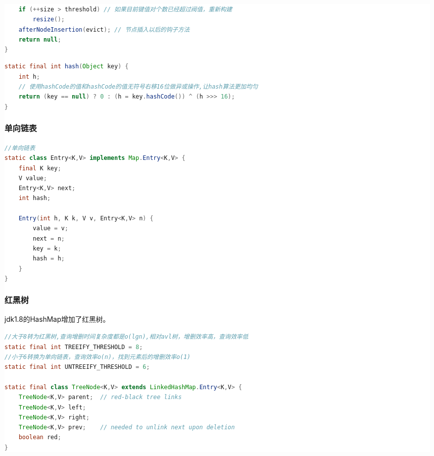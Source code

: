 ```java
    if (++size > threshold) // 如果目前键值对个数已经超过阀值，重新构建
        resize();
    afterNodeInsertion(evict); // 节点插入以后的钩子方法
    return null;
}
```



```java
static final int hash(Object key) {
    int h;
    // 使用hashCode的值和hashCode的值无符号右移16位做异或操作,让hash算法更加均匀
    return (key == null) ? 0 : (h = key.hashCode()) ^ (h >>> 16);
}
```



### 单向链表

```java
//单向链表
static class Entry<K,V> implements Map.Entry<K,V> {
    final K key;
    V value;
    Entry<K,V> next;
    int hash;

    Entry(int h, K k, V v, Entry<K,V> n) {
        value = v;
        next = n;
        key = k;
        hash = h;
    }
} 
```



### 红黑树

jdk1.8的HashMap增加了红黑树。

```java
//大于8转为红黑树,查询增删时间复杂度都是o(lgn),相对avl树，增删效率高，查询效率低
static final int TREEIFY_THRESHOLD = 8;
//小于6转换为单向链表，查询效率o(n)，找到元素后的增删效率o(1)
static final int UNTREEIFY_THRESHOLD = 6;

static final class TreeNode<K,V> extends LinkedHashMap.Entry<K,V> {
    TreeNode<K,V> parent;  // red-black tree links
    TreeNode<K,V> left;
    TreeNode<K,V> right;
    TreeNode<K,V> prev;    // needed to unlink next upon deletion
    boolean red;
}
```
